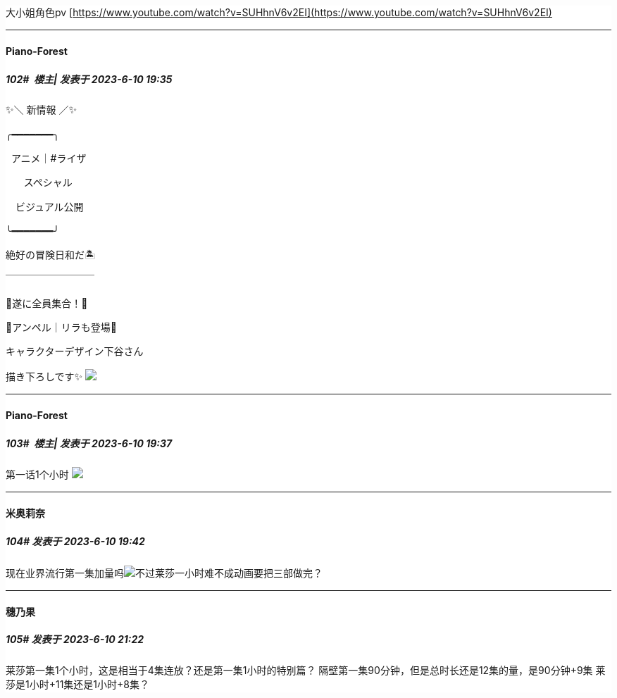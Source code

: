 大小姐角色pv
[https://www.youtube.com/watch?v=SUHhnV6v2EI](https://www.youtube.com/watch?v=SUHhnV6v2EI)

*****

####  Piano-Forest  
##### 102#         楼主| 发表于 2023-6-10 19:35

✨＼ 新情報 ／✨

╭━━━━━━━╮ 

  アニメ｜#ライザ 

　   スペシャル

　ビジュアル公開

╰━━━━━━━╯

絶好の冒険日和だ🏝

￣￣￣￣￣￣￣￣￣

👏遂に全員集合！👏

👏アンペル｜リラも登場👏

キャラクターデザイン下谷さん

描き下ろしです✨
<img src="https://p.sda1.dev/11/e8f41695ca183fd4b3b68beef6ac492f/20230610_193150.jpg" referrerpolicy="no-referrer">

*****

####  Piano-Forest  
##### 103#         楼主| 发表于 2023-6-10 19:37

第一话1个小时
<img src="https://p.sda1.dev/11/18ae1f40b4f5989240bba7f708dc9276/20230610_193622.jpg" referrerpolicy="no-referrer">

*****

####  米奥莉奈  
##### 104#       发表于 2023-6-10 19:42

现在业界流行第一集加量吗<img src="https://static.saraba1st.com/image/smiley/face2017/067.png" referrerpolicy="no-referrer">不过莱莎一小时难不成动画要把三部做完？


*****

####  穗乃果  
##### 105#       发表于 2023-6-10 21:22

莱莎第一集1个小时，这是相当于4集连放？还是第一集1小时的特别篇？
隔壁第一集90分钟，但是总时长还是12集的量，是90分钟+9集
莱莎是1小时+11集还是1小时+8集？​
